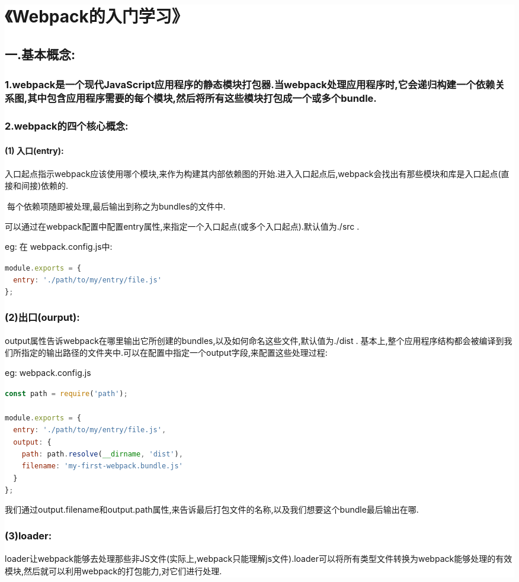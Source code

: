 # 《Webpack的入门学习》



## 一.基本概念:

### 1.webpack是一个现代JavaScript应用程序的静态模块打包器.当webpack处理应用程序时,它会递归构建一个依赖关系图,其中包含应用程序需要的每个模块,然后将所有这些模块打包成一个或多个bundle.

### 2.webpack的四个核心概念:

####  (1)  入口(entry):

​       入口起点指示webpack应该使用哪个模块,来作为构建其内部依赖图的开始.进入入口起点后,webpack会找出有那些模块和库是入口起点(直接和间接)依赖的.

​       每个依赖项随即被处理,最后输出到称之为bundles的文件中.

​       可以通过在webpack配置中配置entry属性,来指定一个入口起点(或多个入口起点).默认值为./src .

 eg: 在 webpack.config.js中:

```js
module.exports = {
  entry: './path/to/my/entry/file.js'
};
```



### (2)出口(ourput):

 output属性告诉webpack在哪里输出它所创建的bundles,以及如何命名这些文件,默认值为./dist . 基本上,整个应用程序结构都会被编译到我们所指定的输出路径的文件夹中.可以在配置中指定一个output字段,来配置这些处理过程:

eg: webpack.config.js

```js
const path = require('path');

module.exports = {
  entry: './path/to/my/entry/file.js',
  output: {
    path: path.resolve(__dirname, 'dist'),
    filename: 'my-first-webpack.bundle.js'
  }
};
```

我们通过output.filename和output.path属性,来告诉最后打包文件的名称,以及我们想要这个bundle最后输出在哪.

### (3)loader:

loader让webpack能够去处理那些非JS文件(实际上,webpack只能理解js文件).loader可以将所有类型文件转换为webpack能够处理的有效模块,然后就可以利用webpack的打包能力,对它们进行处理.
